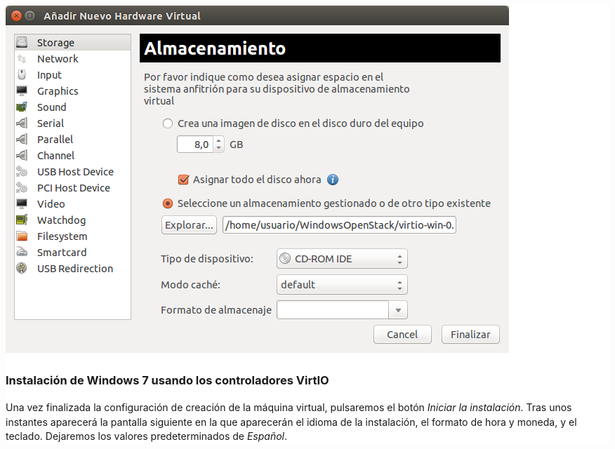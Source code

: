![](images/09.png)

### Instalación de Windows 7 usando los controladores VirtIO

Una vez finalizada la configuración de creación de la máquina virtual, pulsaremos el botón _Iniciar la instalación_. Tras unos instantes aparecerá la pantalla siguiente en la que aparecerán el idioma de la instalación, el formato de hora y moneda, y el teclado. Dejaremos los valores predeterminados de _Español_.
